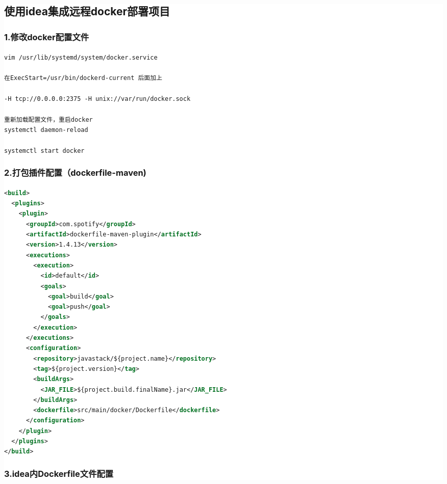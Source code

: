 

## 使用idea集成远程docker部署项目

### 1.修改docker配置文件

```tex
vim /usr/lib/systemd/system/docker.service

在ExecStart=/usr/bin/dockerd-current 后面加上

-H tcp://0.0.0.0:2375 -H unix://var/run/docker.sock

重新加载配置文件，重启docker
systemctl daemon-reload

systemctl start docker
```
### 2.打包插件配置（dockerfile-maven)

```xml
<build>
  <plugins>
    <plugin>
      <groupId>com.spotify</groupId>
      <artifactId>dockerfile-maven-plugin</artifactId>
      <version>1.4.13</version>
      <executions>
        <execution>
          <id>default</id>
          <goals>
            <goal>build</goal>
            <goal>push</goal>
          </goals>
        </execution>
      </executions>
      <configuration>
        <repository>javastack/${project.name}</repository>
        <tag>${project.version}</tag>
        <buildArgs>
          <JAR_FILE>${project.build.finalName}.jar</JAR_FILE>
        </buildArgs>
        <dockerfile>src/main/docker/Dockerfile</dockerfile>
      </configuration>
    </plugin>
  </plugins>
</build>

```
### 3.idea内Dockerfile文件配置
